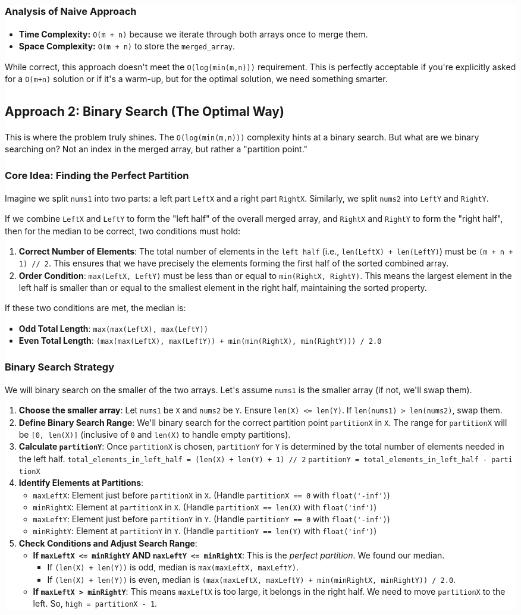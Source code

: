 ### Analysis of Naive Approach

*   **Time Complexity:** `O(m + n)` because we iterate through both arrays once to merge them.
*   **Space Complexity:** `O(m + n)` to store the `merged_array`.

While correct, this approach doesn't meet the `O(log(min(m,n)))` requirement. This is perfectly acceptable if you're explicitly asked for a `O(m+n)` solution or if it's a warm-up, but for the optimal solution, we need something smarter.

## Approach 2: Binary Search (The Optimal Way)

This is where the problem truly shines. The `O(log(min(m,n)))` complexity hints at a binary search. But what are we binary searching on? Not an index in the merged array, but rather a "partition point."

### Core Idea: Finding the Perfect Partition

Imagine we split `nums1` into two parts: a left part `LeftX` and a right part `RightX`. Similarly, we split `nums2` into `LeftY` and `RightY`.

If we combine `LeftX` and `LeftY` to form the "left half" of the overall merged array, and `RightX` and `RightY` to form the "right half", then for the median to be correct, two conditions must hold:

1.  **Correct Number of Elements**: The total number of elements in the `left half` (i.e., `len(LeftX) + len(LeftY)`) must be `(m + n + 1) // 2`. This ensures that we have precisely the elements forming the first half of the sorted combined array.
2.  **Order Condition**: `max(LeftX, LeftY)` must be less than or equal to `min(RightX, RightY)`. This means the largest element in the left half is smaller than or equal to the smallest element in the right half, maintaining the sorted property.

If these two conditions are met, the median is:
*   **Odd Total Length**: `max(max(LeftX), max(LeftY))`
*   **Even Total Length**: `(max(max(LeftX), max(LeftY)) + min(min(RightX), min(RightY))) / 2.0`

### Binary Search Strategy

We will binary search on the smaller of the two arrays. Let's assume `nums1` is the smaller array (if not, we'll swap them).

1.  **Choose the smaller array**: Let `nums1` be `X` and `nums2` be `Y`. Ensure `len(X) <= len(Y)`. If `len(nums1) > len(nums2)`, swap them.
2.  **Define Binary Search Range**: We'll binary search for the correct partition point `partitionX` in `X`. The range for `partitionX` will be `[0, len(X)]` (inclusive of `0` and `len(X)` to handle empty partitions).
3.  **Calculate `partitionY`**: Once `partitionX` is chosen, `partitionY` for `Y` is determined by the total number of elements needed in the left half.
    `total_elements_in_left_half = (len(X) + len(Y) + 1) // 2`
    `partitionY = total_elements_in_left_half - partitionX`
4.  **Identify Elements at Partitions**:
    *   `maxLeftX`: Element just before `partitionX` in `X`. (Handle `partitionX == 0` with `float('-inf')`)
    *   `minRightX`: Element at `partitionX` in `X`. (Handle `partitionX == len(X)` with `float('inf')`)
    *   `maxLeftY`: Element just before `partitionY` in `Y`. (Handle `partitionY == 0` with `float('-inf')`)
    *   `minRightY`: Element at `partitionY` in `Y`. (Handle `partitionY == len(Y)` with `float('inf')`)
5.  **Check Conditions and Adjust Search Range**:
    *   **If `maxLeftX <= minRightY` AND `maxLeftY <= minRightX`**: This is the *perfect partition*. We found our median.
        *   If `(len(X) + len(Y))` is odd, median is `max(maxLeftX, maxLeftY)`.
        *   If `(len(X) + len(Y))` is even, median is `(max(maxLeftX, maxLeftY) + min(minRightX, minRightY)) / 2.0`.
    *   **If `maxLeftX > minRightY`**: This means `maxLeftX` is too large, it belongs in the right half. We need to move `partitionX` to the left. So, `high = partitionX - 1`.